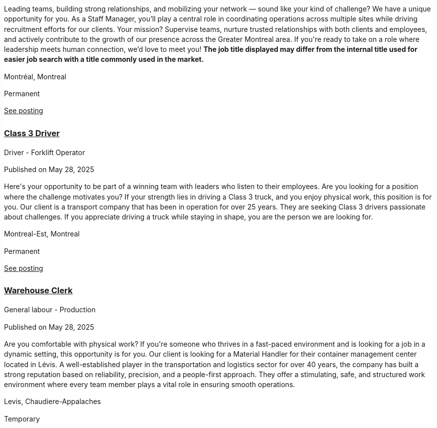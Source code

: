 Leading teams, building strong relationships, and mobilizing your network —
sound like your kind of challenge? We have a unique opportunity for you. As a
Staff Manager, you’ll play a central role in coordinating operations across
multiple sites while driving recruitment efforts for our clients. Your
mission? Supervise teams, nurture trusted relationships with both clients and
employees, and actively contribute to the growth of our presence across the
Greater Montreal area. If you're ready to take on a role where leadership
meets human connection, we’d love to meet you! **The job title displayed may
differ from the internal title used for easier job search with a title
commonly used in the market.**

Montréal, Montreal

Permanent

[See posting](/en/job-seekers/available-jobs/staff-manager-1269)

### [Class 3 Driver](/en/job-seekers/available-jobs/class-3-driver-1773)

Driver - Forklift Operator

Published on May 28, 2025

Here's your opportunity to be part of a winning team with leaders who listen
to their employees. Are you looking for a position where the challenge
motivates you? If your strength lies in driving a Class 3 truck, and you enjoy
physical work, this position is for you. Our client is a transport company
that has been in operation for over 25 years. They are seeking Class 3 drivers
passionate about challenges. If you appreciate driving a truck while staying
in shape, you are the person we are looking for.

Montreal-Est, Montreal

Permanent

[See posting](/en/job-seekers/available-jobs/class-3-driver-1773)

### [Warehouse Clerk](/en/job-seekers/available-jobs/warehouse-clerk-1001)

General labour - Production

Published on May 28, 2025

Are you comfortable with physical work? If you're someone who thrives in a
fast-paced environment and is looking for a job in a dynamic setting, this
opportunity is for you. Our client is looking for a Material Handler for their
container management center located in Lévis. A well-established player in the
transportation and logistics sector for over 40 years, the company has built a
strong reputation based on reliability, precision, and a people-first
approach. They offer a stimulating, safe, and structured work environment
where every team member plays a vital role in ensuring smooth operations.

Levis, Chaudiere-Appalaches

Temporary
